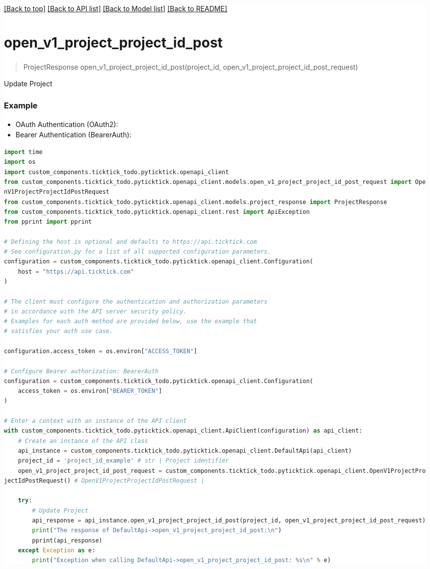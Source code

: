 [[Back to top]](#) [[Back to API list]](../README.md#documentation-for-api-endpoints) [[Back to Model list]](../README.md#documentation-for-models) [[Back to README]](../README.md)

# **open_v1_project_project_id_post**
> ProjectResponse open_v1_project_project_id_post(project_id, open_v1_project_project_id_post_request)

Update Project

### Example

* OAuth Authentication (OAuth2):
* Bearer Authentication (BearerAuth):
```python
import time
import os
import custom_components.ticktick_todo.pyticktick.openapi_client
from custom_components.ticktick_todo.pyticktick.openapi_client.models.open_v1_project_project_id_post_request import OpenV1ProjectProjectIdPostRequest
from custom_components.ticktick_todo.pyticktick.openapi_client.models.project_response import ProjectResponse
from custom_components.ticktick_todo.pyticktick.openapi_client.rest import ApiException
from pprint import pprint

# Defining the host is optional and defaults to https://api.ticktick.com
# See configuration.py for a list of all supported configuration parameters.
configuration = custom_components.ticktick_todo.pyticktick.openapi_client.Configuration(
    host = "https://api.ticktick.com"
)

# The client must configure the authentication and authorization parameters
# in accordance with the API server security policy.
# Examples for each auth method are provided below, use the example that
# satisfies your auth use case.

configuration.access_token = os.environ["ACCESS_TOKEN"]

# Configure Bearer authorization: BearerAuth
configuration = custom_components.ticktick_todo.pyticktick.openapi_client.Configuration(
    access_token = os.environ["BEARER_TOKEN"]
)

# Enter a context with an instance of the API client
with custom_components.ticktick_todo.pyticktick.openapi_client.ApiClient(configuration) as api_client:
    # Create an instance of the API class
    api_instance = custom_components.ticktick_todo.pyticktick.openapi_client.DefaultApi(api_client)
    project_id = 'project_id_example' # str | Project identifier
    open_v1_project_project_id_post_request = custom_components.ticktick_todo.pyticktick.openapi_client.OpenV1ProjectProjectIdPostRequest() # OpenV1ProjectProjectIdPostRequest | 

    try:
        # Update Project
        api_response = api_instance.open_v1_project_project_id_post(project_id, open_v1_project_project_id_post_request)
        print("The response of DefaultApi->open_v1_project_project_id_post:\n")
        pprint(api_response)
    except Exception as e:
        print("Exception when calling DefaultApi->open_v1_project_project_id_post: %s\n" % e)
```
